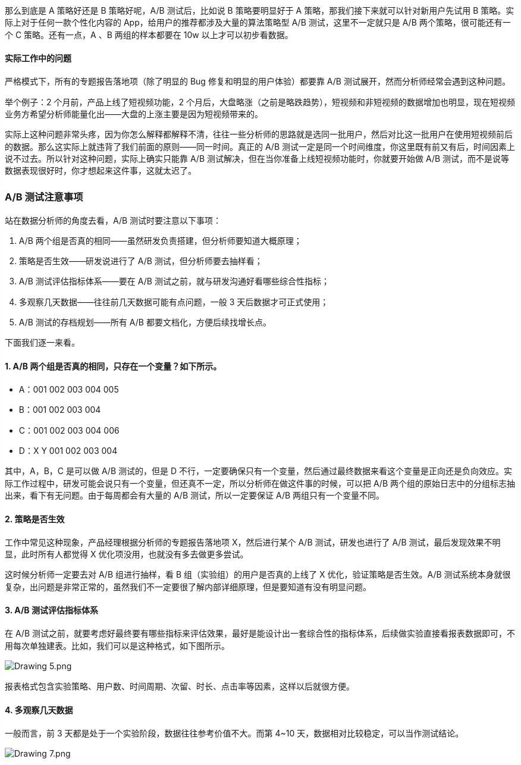 <p data-nodeid="5542">那么到底是 A 策略好还是 B 策略好呢，A/B 测试后，比如说 B 策略要明显好于 A 策略，那我们接下来就可以针对新用户先试用 B 策略。实际上对于任何一款个性化内容的 App，给用户的推荐都涉及大量的算法策略型 A/B 测试，这里不一定就只是 A/B 两个策略，很可能还有一个 C 策略。还有一点，A 、B 两组的样本都要在 10w 以上才可以初步看数据。</p>
<h4 data-nodeid="5543">实际工作中的问题</h4>
<p data-nodeid="5544">严格模式下，所有的专题报告落地项（除了明显的 Bug 修复和明显的用户体验）都要靠 A/B 测试展开，然而分析师经常会遇到这种问题。</p>
<p data-nodeid="5545">举个例子：2 个月前，产品上线了短视频功能，2 个月后，大盘略涨（之前是略跌趋势），短视频和非短视频的数据增加也明显，现在短视频业务方希望分析师能量化出——大盘的上涨主要是因为短视频带来的。</p>
<p data-nodeid="5546">实际上这种问题非常头疼，因为你怎么解释都解释不清，往往一些分析师的思路就是选同一批用户，然后对比这一批用户在使用短视频前后的数据。那么这实际上就违背了我们前面的原则——同一时间。真正的 A/B 测试一定是同一个时间维度，你这里既有前又有后，时间因素上说不过去。所以针对这种问题，实际上确实只能靠 A/B 测试解决，但在当你准备上线短视频功能时，你就要开始做 A/B 测试，而不是说等数据表现很好时，你才想起来这件事，这就太迟了。</p>
<h3 data-nodeid="5547">A/B 测试注意事项</h3>
<p data-nodeid="5548">站在数据分析师的角度去看，A/B 测试时要注意以下事项：</p>
<ol data-nodeid="5549">
<li data-nodeid="5550">
<p data-nodeid="5551">A/B 两个组是否真的相同——虽然研发负责搭建，但分析师要知道大概原理；</p>
</li>
<li data-nodeid="5552">
<p data-nodeid="5553">策略是否生效——研发说进行了 A/B 测试，但分析师要去抽样看；</p>
</li>
<li data-nodeid="5554">
<p data-nodeid="5555">A/B 测试评估指标体系——要在 A/B 测试之前，就与研发沟通好看哪些综合性指标；</p>
</li>
<li data-nodeid="5556">
<p data-nodeid="5557">多观察几天数据——往往前几天数据可能有点问题，一般 3 天后数据才可正式使用；</p>
</li>
<li data-nodeid="5558">
<p data-nodeid="5559">A/B 测试的存档规划——所有 A/B 都要文档化，方便后续找增长点。</p>
</li>
</ol>
<p data-nodeid="5560">下面我们逐一来看。</p>
<h4 data-nodeid="5561">1. A/B 两个组是否真的相同，只存在一个变量？如下所示。</h4>
<ul data-nodeid="5562">
<li data-nodeid="5563">
<p data-nodeid="5564">A：001 002 003 004 005</p>
</li>
<li data-nodeid="5565">
<p data-nodeid="5566">B：001 002 003 004</p>
</li>
<li data-nodeid="5567">
<p data-nodeid="5568">C：001 002 003 004 006</p>
</li>
<li data-nodeid="5569">
<p data-nodeid="5570">D：X Y 001 002 003 004</p>
</li>
</ul>
<p data-nodeid="5571">其中，A，B，C 是可以做 A/B 测试的，但是 D 不行，一定要确保只有一个变量，然后通过最终数据来看这个变量是正向还是负向效应。实际工作过程中，研发可能会说只有一个变量，但还真不一定，所以分析师在做这件事的时候，可以把 A/B 两个组的原始日志中的分组标志抽出来，看下有无问题。由于每周都会有大量的 A/B 测试，所以一定要保证 A/B 两组只有一个变量不同。</p>
<h4 data-nodeid="5572">2. 策略是否生效</h4>
<p data-nodeid="5573">工作中常见这种现象，产品经理根据分析师的专题报告落地项 X，然后进行某个 A/B 测试，研发也进行了 A/B 测试，最后发现效果不明显，此时所有人都觉得 X 优化项没用，也就没有多去做更多尝试。</p>
<p data-nodeid="5574">这时候分析师一定要去对 A/B 组进行抽样，看 B 组（实验组）的用户是否真的上线了 X 优化，验证策略是否生效。A/B 测试系统本身就很复杂，出问题是非常正常的，虽然我们不一定要很了解内部详细原理，但是要知道有没有明显问题。</p>
<h4 data-nodeid="5575">3. A/B 测试评估指标体系</h4>
<p data-nodeid="5576">在 A/B 测试之前，就要考虑好最终要有哪些指标来评估效果，最好是能设计出一套综合性的指标体系，后续做实验直接看报表数据即可，不用每次单独建表。比如，我们可以是这种格式，如下图所示。</p>
<p data-nodeid="5577"><img src="https://s0.lgstatic.com/i/image/M00/3D/00/CgqCHl8o-V2AazTMAABHpV8mkFI238.png" alt="Drawing 5.png" data-nodeid="5722"></p>
<p data-nodeid="5578">报表格式包含实验策略、用户数、时间周期、次留、时长、点击率等因素，这样以后就很方便。</p>
<h4 data-nodeid="5579">4. 多观察几天数据</h4>
<p data-nodeid="5580">一般而言，前 3 天都是处于一个实验阶段，数据往往参考价值不大。而第 4~10 天，数据相对比较稳定，可以当作测试结论。</p>
<p data-nodeid="5581"><img src="https://s0.lgstatic.com/i/image/M00/3D/00/CgqCHl8o-XGAWS-NAACu_PJ_mN8269.png" alt="Drawing 7.png" data-nodeid="5732"></p>